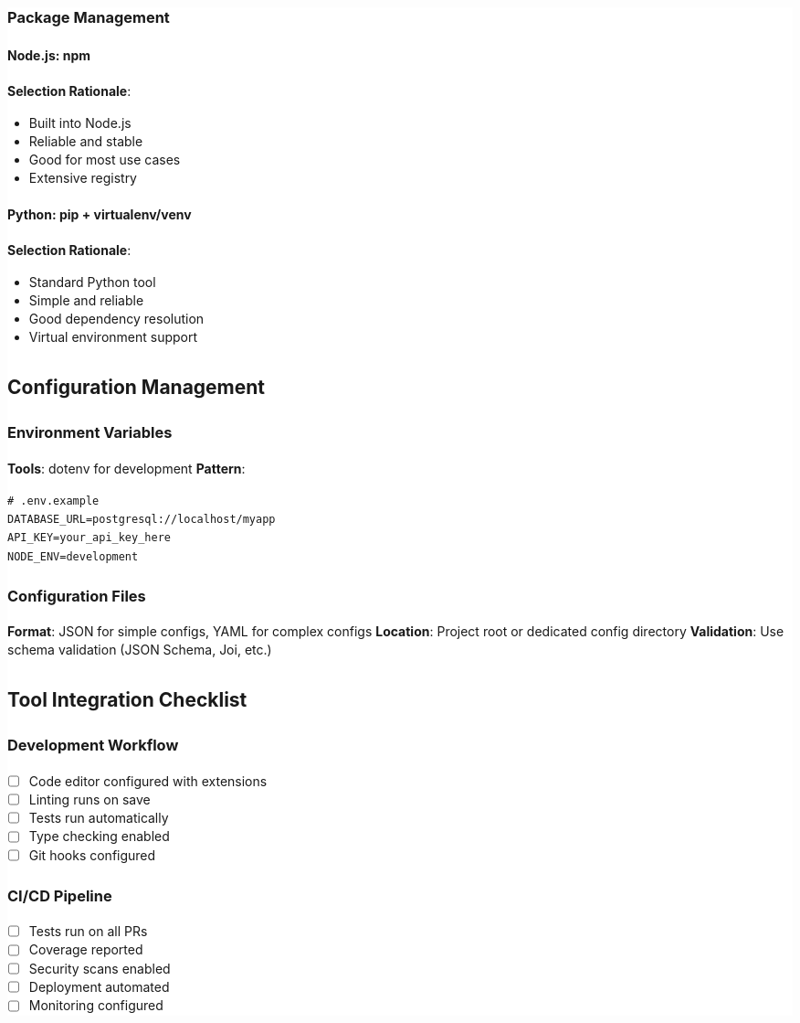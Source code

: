 ### Package Management

#### Node.js: npm
**Selection Rationale**:
- Built into Node.js
- Reliable and stable
- Good for most use cases
- Extensive registry

#### Python: pip + virtualenv/venv
**Selection Rationale**:
- Standard Python tool
- Simple and reliable
- Good dependency resolution
- Virtual environment support

## Configuration Management

### Environment Variables
**Tools**: dotenv for development
**Pattern**:
```
# .env.example
DATABASE_URL=postgresql://localhost/myapp
API_KEY=your_api_key_here
NODE_ENV=development
```

### Configuration Files
**Format**: JSON for simple configs, YAML for complex configs
**Location**: Project root or dedicated config directory
**Validation**: Use schema validation (JSON Schema, Joi, etc.)

## Tool Integration Checklist

### Development Workflow
- [ ] Code editor configured with extensions
- [ ] Linting runs on save
- [ ] Tests run automatically
- [ ] Type checking enabled
- [ ] Git hooks configured

### CI/CD Pipeline
- [ ] Tests run on all PRs
- [ ] Coverage reported
- [ ] Security scans enabled
- [ ] Deployment automated
- [ ] Monitoring configured
